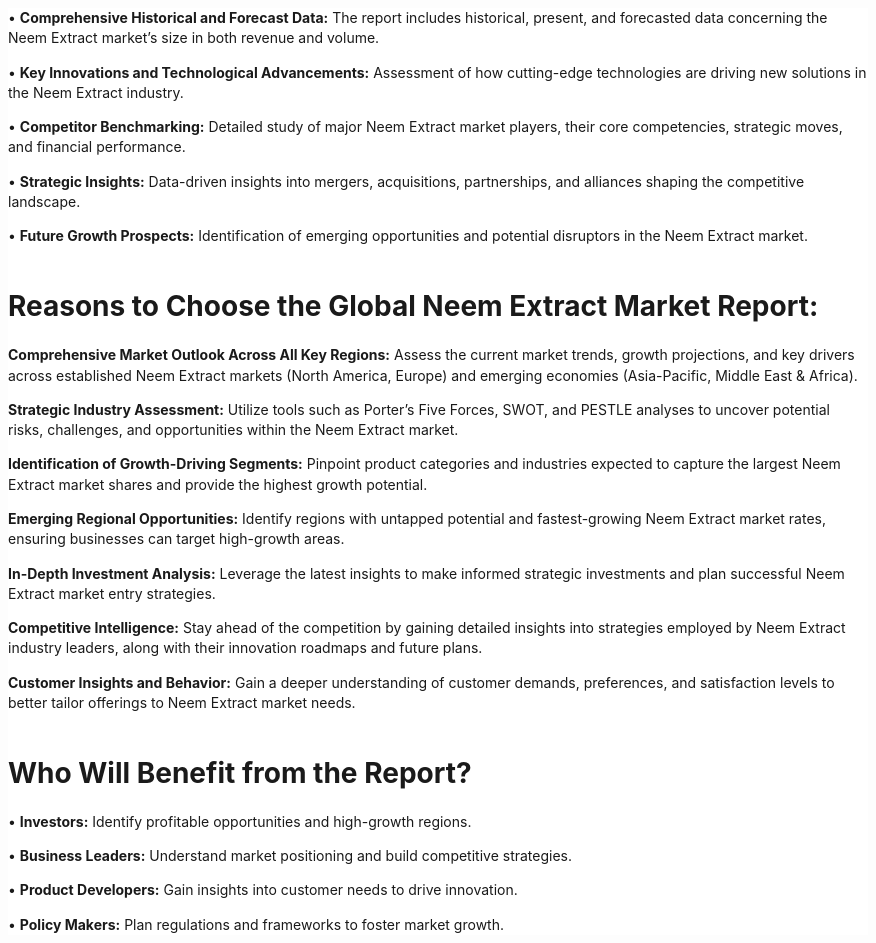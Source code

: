 • <strong>Comprehensive Historical and Forecast Data:</strong> The report includes historical, present, and forecasted data concerning the Neem Extract market’s size in both revenue and volume.

• <strong>Key Innovations and Technological Advancements:</strong> Assessment of how cutting-edge technologies are driving new solutions in the Neem Extract industry.

• <strong>Competitor Benchmarking:</strong> Detailed study of major Neem Extract market players, their core competencies, strategic moves, and financial performance.

• <strong>Strategic Insights:</strong> Data-driven insights into mergers, acquisitions, partnerships, and alliances shaping the competitive landscape.

• <strong>Future Growth Prospects:</strong> Identification of emerging opportunities and potential disruptors in the Neem Extract market.

# <strong>Reasons to Choose the Global Neem Extract Market Report:</strong>

<strong>Comprehensive Market Outlook Across All Key Regions:</strong>
Assess the current market trends, growth projections, and key drivers across established Neem Extract markets (North America, Europe) and emerging economies (Asia-Pacific, Middle East & Africa).

<strong>Strategic Industry Assessment:</strong>
Utilize tools such as Porter’s Five Forces, SWOT, and PESTLE analyses to uncover potential risks, challenges, and opportunities within the Neem Extract market.

<strong>Identification of Growth-Driving Segments:</strong>
Pinpoint product categories and industries expected to capture the largest Neem Extract market shares and provide the highest growth potential.

<strong>Emerging Regional Opportunities:</strong>
Identify regions with untapped potential and fastest-growing Neem Extract market rates, ensuring businesses can target high-growth areas.

<strong>In-Depth Investment Analysis:</strong>
Leverage the latest insights to make informed strategic investments and plan successful Neem Extract market entry strategies.

<strong>Competitive Intelligence:</strong>
Stay ahead of the competition by gaining detailed insights into strategies employed by Neem Extract industry leaders, along with their innovation roadmaps and future plans.

<strong>Customer Insights and Behavior:</strong>
Gain a deeper understanding of customer demands, preferences, and satisfaction levels to better tailor offerings to Neem Extract market needs.

# <strong>Who Will Benefit from the Report?</strong>

• <strong>Investors:</strong> Identify profitable opportunities and high-growth regions.

• <strong>Business Leaders:</strong> Understand market positioning and build competitive strategies.

• <strong>Product Developers:</strong> Gain insights into customer needs to drive innovation.

• <strong>Policy Makers:</strong> Plan regulations and frameworks to foster market growth.
